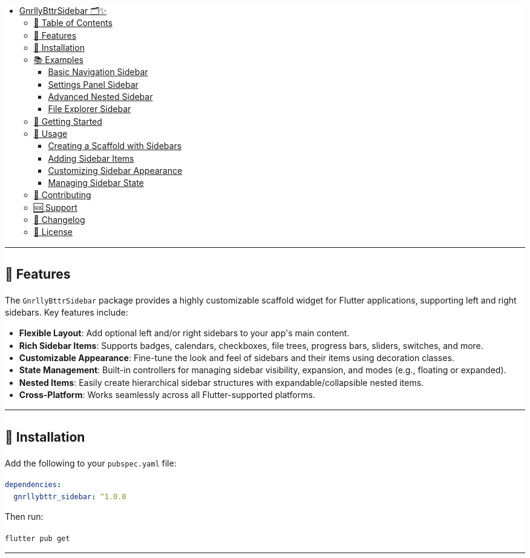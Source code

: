 - [GnrllyBttrSidebar 🗂️✨](#gnrllybttrsidebar-️)
  - [📑 Table of Contents](#-table-of-contents)
  - [🌟 Features](#-features)
  - [🚀 Installation](#-installation)
  - [📚 Examples](#-examples)
    - [Basic Navigation Sidebar](#basic-navigation-sidebar)
    - [Settings Panel Sidebar](#settings-panel-sidebar)
    - [Advanced Nested Sidebar](#advanced-nested-sidebar)
    - [File Explorer Sidebar](#file-explorer-sidebar)
  - [🏁 Getting Started](#-getting-started)
  - [📖 Usage](#-usage)
    - [Creating a Scaffold with Sidebars](#creating-a-scaffold-with-sidebars)
    - [Adding Sidebar Items](#adding-sidebar-items)
    - [Customizing Sidebar Appearance](#customizing-sidebar-appearance)
    - [Managing Sidebar State](#managing-sidebar-state)
  - [🤝 Contributing](#-contributing)
  - [🆘 Support](#-support)
  - [📝 Changelog](#-changelog)
  - [📄 License](#-license)

---

## 🌟 Features

The `GnrllyBttrSidebar` package provides a highly customizable scaffold widget for Flutter applications, supporting left and right sidebars. Key features include:

- **Flexible Layout**: Add optional left and/or right sidebars to your app's main content.
- **Rich Sidebar Items**: Supports badges, calendars, checkboxes, file trees, progress bars, sliders, switches, and more.
- **Customizable Appearance**: Fine-tune the look and feel of sidebars and their items using decoration classes.
- **State Management**: Built-in controllers for managing sidebar visibility, expansion, and modes (e.g., floating or expanded).
- **Nested Items**: Easily create hierarchical sidebar structures with expandable/collapsible nested items.
- **Cross-Platform**: Works seamlessly across all Flutter-supported platforms.

---

## 🚀 Installation

Add the following to your `pubspec.yaml` file:

```yaml
dependencies:
  gnrllybttr_sidebar: ^1.0.0
```

Then run:

```shell
flutter pub get
```

---